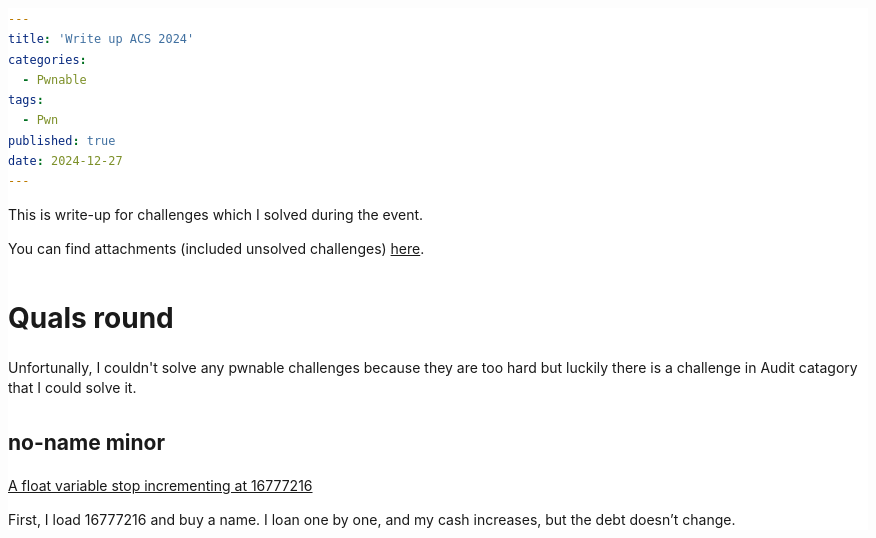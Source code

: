 ```yaml
---
title: 'Write up ACS 2024'
categories:
  - Pwnable
tags:
  - Pwn
published: true
date: 2024-12-27
---
```


This is write-up for challenges which I solved during the event.

You can find attachments (included unsolved challenges) [here](https://github.com/robbert1978/ctf-2024/tree/main/acs).

# Quals round

Unfortunally, I couldn't solve any pwnable challenges because they are too hard but luckily there is a challenge in Audit catagory that I could solve it.

## no-name minor
[A float variable stop incrementing at 16777216](https://stackoverflow.com/questions/12596695/why-does-a-float-variable-stop-incrementing-at-16777216-in-c)

First, I load $16777216$ and buy a name. I loan one by one, and my cash increases, but the debt doesn’t change.
